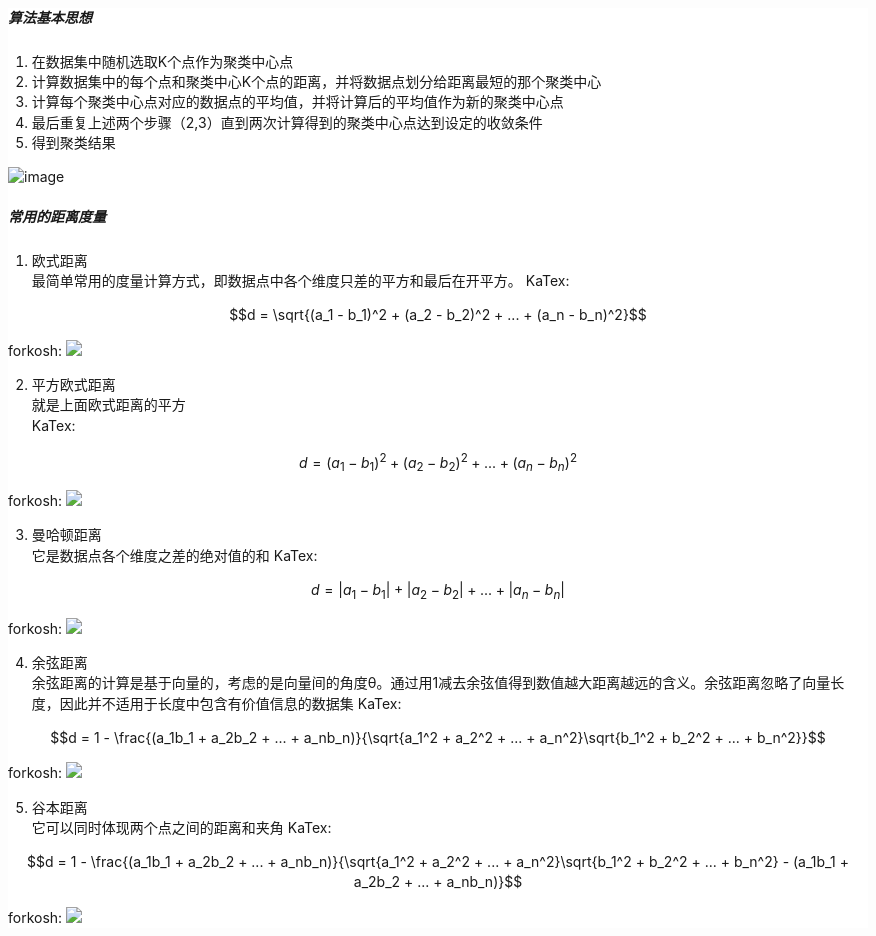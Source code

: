 ##### 算法基本思想
1. 在数据集中随机选取K个点作为聚类中心点
2. 计算数据集中的每个点和聚类中心K个点的距离，并将数据点划分给距离最短的那个聚类中心
3. 计算每个聚类中心点对应的数据点的平均值，并将计算后的平均值作为新的聚类中心点
4. 最后重复上述两个步骤（2,3）直到两次计算得到的聚类中心点达到设定的收敛条件
5. 得到聚类结果 

![image](http://od4ghyr10.bkt.clouddn.com/Kmeans%E8%81%9A%E7%B1%BB%E6%B5%81%E7%A8%8B%E5%9B%BE.png)  

##### 常用的距离度量

1. 欧式距离  
最简单常用的度量计算方式，即数据点中各个维度只差的平方和最后在开平方。
KaTex:
```math
d = \sqrt{(a_1 - b_1)^2 + (a_2 - b_2)^2 + ... + (a_n - b_n)^2}
```
forkosh:
<img src="http://www.forkosh.com/mathtex.cgi? \Large d = \sqrt{(a_1 - b_1)^2 + (a_2 - b_2)^2 + ... + (a_n - b_n)^2}" margin:auto>

2. 平方欧式距离  
就是上面欧式距离的平方  
KaTex:
```math
d = (a_1 - b_1)^2 + (a_2 - b_2)^2 + ... + (a_n - b_n)^2
```
forkosh:
<img src="http://www.forkosh.com/mathtex.cgi? \Large d = (a_1 - b_1)^2 + (a_2 - b_2)^2 + ... + (a_n - b_n)^2">

3. 曼哈顿距离  
    它是数据点各个维度之差的绝对值的和
KaTex:
```math
d = |a_1 - b_1| + |a_2 - b_2| + ... + |a_n - b_n|
```
forkosh:
<img src="http://www.forkosh.com/mathtex.cgi? \Large d = |a_1 - b_1| + |a_2 - b_2| + ... + |a_n - b_n|">

4. 余弦距离  
余弦距离的计算是基于向量的，考虑的是向量间的角度θ。通过用1减去余弦值得到数值越大距离越远的含义。余弦距离忽略了向量长度，因此并不适用于长度中包含有价值信息的数据集
KaTex:
```math
d = 1 - \frac{(a_1b_1 + a_2b_2 + ... + a_nb_n)}{\sqrt{a_1^2 + a_2^2 + ... + a_n^2}\sqrt{b_1^2 + b_2^2 + ... + b_n^2}}
```
forkosh:
<img src="http://www.forkosh.com/mathtex.cgi? \Large d = 1 - \frac{(a_1b_1 + a_2b_2 + ... + a_nb_n)}{\sqrt{a_1^2 + a_2^2 + ... + a_n^2}\sqrt{b_1^2 + b_2^2 + ... + b_n^2}}">

5. 谷本距离  
它可以同时体现两个点之间的距离和夹角
KaTex:
```math
d = 1 - \frac{(a_1b_1 + a_2b_2 + ... + a_nb_n)}{\sqrt{a_1^2 + a_2^2 + ... + a_n^2}\sqrt{b_1^2 + b_2^2 + ... + b_n^2} - (a_1b_1 + a_2b_2 + ... + a_nb_n)}
```
forkosh:
<img src="http://www.forkosh.com/mathtex.cgi? \Large d = 1 - \frac{(a_1b_1 + a_2b_2 + ... + a_nb_n)}{\sqrt{a_1^2 + a_2^2 + ... + a_n^2}\sqrt{b_1^2 + b_2^2 + ... + b_n^2} - (a_1b_1 + a_2b_2 + ... + a_nb_n)}">
